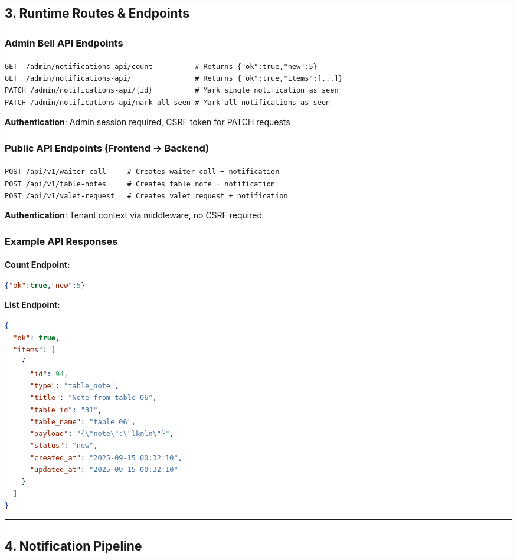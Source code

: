 
## 3. Runtime Routes & Endpoints

### Admin Bell API Endpoints
```
GET  /admin/notifications-api/count          # Returns {"ok":true,"new":5}
GET  /admin/notifications-api/               # Returns {"ok":true,"items":[...]}
PATCH /admin/notifications-api/{id}          # Mark single notification as seen
PATCH /admin/notifications-api/mark-all-seen # Mark all notifications as seen
```

**Authentication**: Admin session required, CSRF token for PATCH requests

### Public API Endpoints (Frontend → Backend)
```
POST /api/v1/waiter-call     # Creates waiter call + notification
POST /api/v1/table-notes     # Creates table note + notification  
POST /api/v1/valet-request   # Creates valet request + notification
```

**Authentication**: Tenant context via middleware, no CSRF required

### Example API Responses

**Count Endpoint:**
```json
{"ok":true,"new":5}
```

**List Endpoint:**
```json
{
  "ok": true,
  "items": [
    {
      "id": 94,
      "type": "table_note",
      "title": "Note from table 06",
      "table_id": "31", 
      "table_name": "table 06",
      "payload": "{\"note\":\"lknln\"}",
      "status": "new",
      "created_at": "2025-09-15 00:32:10",
      "updated_at": "2025-09-15 00:32:10"
    }
  ]
}
```

---

## 4. Notification Pipeline
